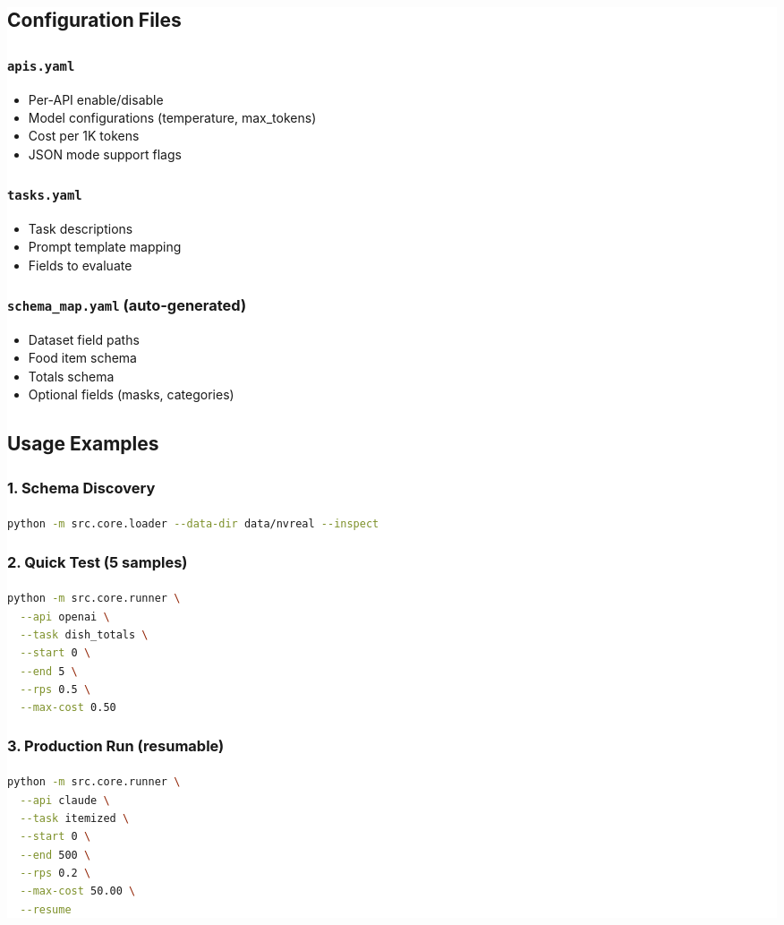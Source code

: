 ## Configuration Files

### `apis.yaml`
- Per-API enable/disable
- Model configurations (temperature, max_tokens)
- Cost per 1K tokens
- JSON mode support flags

### `tasks.yaml`
- Task descriptions
- Prompt template mapping
- Fields to evaluate

### `schema_map.yaml` (auto-generated)
- Dataset field paths
- Food item schema
- Totals schema
- Optional fields (masks, categories)

## Usage Examples

### 1. Schema Discovery
```bash
python -m src.core.loader --data-dir data/nvreal --inspect
```

### 2. Quick Test (5 samples)
```bash
python -m src.core.runner \
  --api openai \
  --task dish_totals \
  --start 0 \
  --end 5 \
  --rps 0.5 \
  --max-cost 0.50
```

### 3. Production Run (resumable)
```bash
python -m src.core.runner \
  --api claude \
  --task itemized \
  --start 0 \
  --end 500 \
  --rps 0.2 \
  --max-cost 50.00 \
  --resume
```
